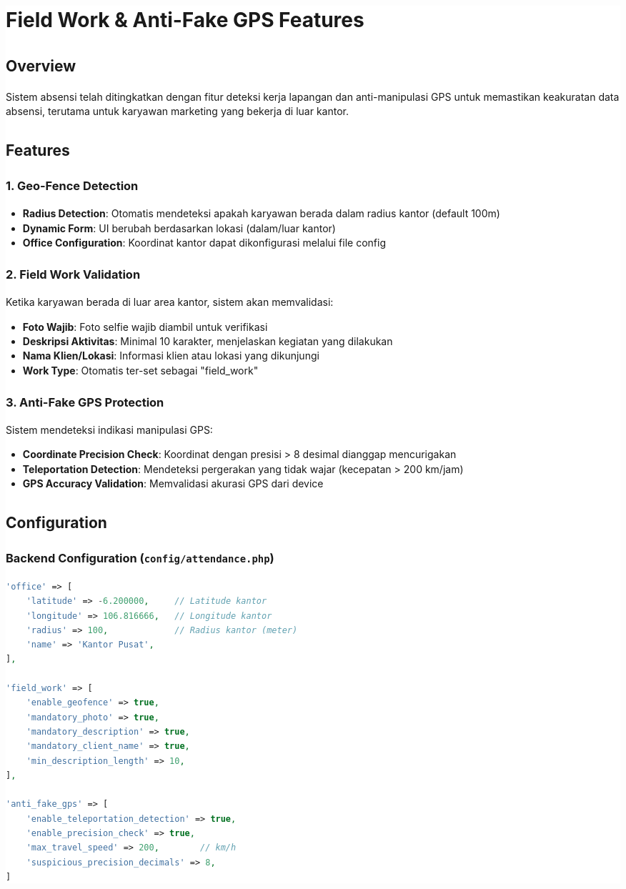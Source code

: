 # Field Work & Anti-Fake GPS Features

## Overview
Sistem absensi telah ditingkatkan dengan fitur deteksi kerja lapangan dan anti-manipulasi GPS untuk memastikan keakuratan data absensi, terutama untuk karyawan marketing yang bekerja di luar kantor.

## Features

### 1. Geo-Fence Detection
- **Radius Detection**: Otomatis mendeteksi apakah karyawan berada dalam radius kantor (default 100m)
- **Dynamic Form**: UI berubah berdasarkan lokasi (dalam/luar kantor)
- **Office Configuration**: Koordinat kantor dapat dikonfigurasi melalui file config

### 2. Field Work Validation
Ketika karyawan berada di luar area kantor, sistem akan memvalidasi:
- **Foto Wajib**: Foto selfie wajib diambil untuk verifikasi
- **Deskripsi Aktivitas**: Minimal 10 karakter, menjelaskan kegiatan yang dilakukan
- **Nama Klien/Lokasi**: Informasi klien atau lokasi yang dikunjungi
- **Work Type**: Otomatis ter-set sebagai "field_work"

### 3. Anti-Fake GPS Protection
Sistem mendeteksi indikasi manipulasi GPS:
- **Coordinate Precision Check**: Koordinat dengan presisi > 8 desimal dianggap mencurigakan
- **Teleportation Detection**: Mendeteksi pergerakan yang tidak wajar (kecepatan > 200 km/jam)
- **GPS Accuracy Validation**: Memvalidasi akurasi GPS dari device

## Configuration

### Backend Configuration (`config/attendance.php`)
```php
'office' => [
    'latitude' => -6.200000,     // Latitude kantor
    'longitude' => 106.816666,   // Longitude kantor  
    'radius' => 100,             // Radius kantor (meter)
    'name' => 'Kantor Pusat',
],

'field_work' => [
    'enable_geofence' => true,
    'mandatory_photo' => true,
    'mandatory_description' => true,
    'mandatory_client_name' => true,
    'min_description_length' => 10,
],

'anti_fake_gps' => [
    'enable_teleportation_detection' => true,
    'enable_precision_check' => true,
    'max_travel_speed' => 200,        // km/h
    'suspicious_precision_decimals' => 8,
]
```
